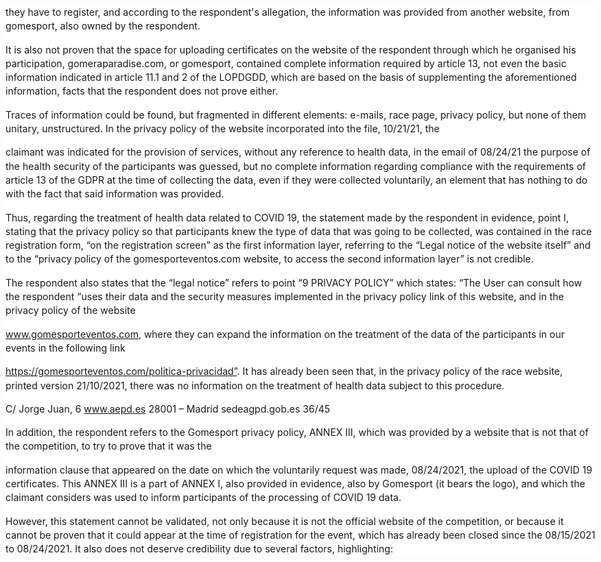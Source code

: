 they have to register, and according to the respondent's allegation, the information was provided from another
website, from gomesport, also owned by the respondent.

It is also not proven that the space for uploading certificates on the website of the respondent through which he organised his participation, gomeraparadise.com, or gomesport, contained
complete information required by article 13, not even the basic information indicated
in article 11.1 and 2 of the LOPDGDD, which are based on the basis of supplementing the aforementioned
information, facts that the respondent does not prove either.

Traces of information could be found, but fragmented in different elements: e-mails, race page, privacy policy, but none of them unitary, unstructured.
In the privacy policy of the website incorporated into the file, 10/21/21, the

claimant was indicated for the provision of services, without any reference to health data, in the email
of 08/24/21 the purpose of the health security of the participants was guessed, but no
complete information regarding compliance with the requirements of article 13 of the GDPR at
the time of collecting the data, even if they were collected voluntarily,
an element that has nothing to do with the fact that said information was provided.

Thus, regarding the treatment of health data related to COVID 19, the statement made by the respondent in evidence, point I, stating that the privacy policy so that participants knew the type of data that was going to be collected, was contained in the race registration form, “on the registration screen” as the
first information layer, referring to the “Legal notice of the website itself” and to the “privacy policy of the gomesporteventos.com website, to access the second information layer” is not credible.

The respondent also states that the “legal notice” refers to point “9 PRIVACY POLICY” which states: “The User can consult how the respondent
“uses their data and the security measures implemented in the privacy policy link of this website, and in the privacy policy of the website

www.gomesporteventos.com, where they can expand the information on the treatment of the data of the participants in our events in the following link

https://gomesporteventos.com/politica-privacidad”. It has already been seen that, in the privacy policy of the race website, printed version 21/10/2021, there was no information
on the treatment of health data subject to this procedure.

C/ Jorge Juan, 6 www.aepd.es
28001 – Madrid sedeagpd.gob.es 36/45

In addition, the respondent refers to the Gomesport privacy policy, ANNEX III, which
was provided by a website that is not that of the competition, to try to prove that it was the

information clause that appeared on the date on which the voluntarily request was made, 08/24/2021, the
upload of the COVID 19 certificates. This ANNEX III is a part of ANNEX I, also
provided in evidence, also by Gomesport (it bears the logo), and which the claimant
considers was used to inform participants of the processing of COVID 19 data.

However, this statement cannot be validated, not only because it is not the
official website of the competition, or because it cannot be proven that it could appear at the time of
registration for the event, which has already been closed since the 08/15/2021 to 08/24/2021. It also does not deserve credibility due to several factors, highlighting:
